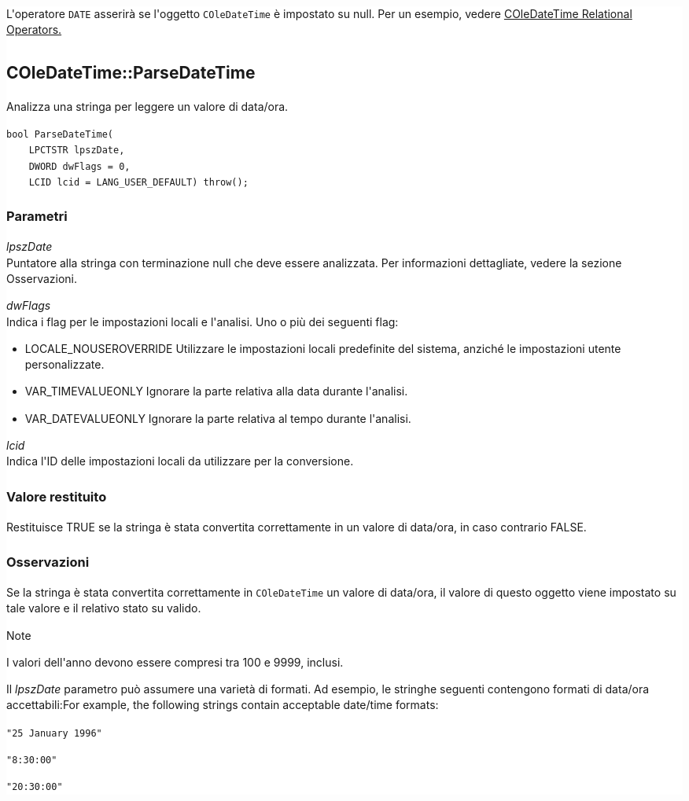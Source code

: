 L'operatore `DATE` asserirà se l'oggetto `COleDateTime` è impostato su null. Per un esempio, vedere [COleDateTime Relational Operators.](#coledatetime_relational_operators)

## <a name="coledatetimeparsedatetime"></a><a name="parsedatetime"></a>COleDateTime::ParseDateTime

Analizza una stringa per leggere un valore di data/ora.

```
bool ParseDateTime(
    LPCTSTR lpszDate,
    DWORD dwFlags = 0,
    LCID lcid = LANG_USER_DEFAULT) throw();
```

### <a name="parameters"></a>Parametri

*lpszDate*<br/>
Puntatore alla stringa con terminazione null che deve essere analizzata. Per informazioni dettagliate, vedere la sezione Osservazioni.

*dwFlags*<br/>
Indica i flag per le impostazioni locali e l'analisi. Uno o più dei seguenti flag:

- LOCALE_NOUSEROVERRIDE Utilizzare le impostazioni locali predefinite del sistema, anziché le impostazioni utente personalizzate.

- VAR_TIMEVALUEONLY Ignorare la parte relativa alla data durante l'analisi.

- VAR_DATEVALUEONLY Ignorare la parte relativa al tempo durante l'analisi.

*lcid*<br/>
Indica l'ID delle impostazioni locali da utilizzare per la conversione.

### <a name="return-value"></a>Valore restituito

Restituisce TRUE se la stringa è stata convertita correttamente in un valore di data/ora, in caso contrario FALSE.

### <a name="remarks"></a>Osservazioni

Se la stringa è stata convertita correttamente in `COleDateTime` un valore di data/ora, il valore di questo oggetto viene impostato su tale valore e il relativo stato su valido.

> [!NOTE]
> I valori dell'anno devono essere compresi tra 100 e 9999, inclusi.

Il *lpszDate* parametro può assumere una varietà di formati. Ad esempio, le stringhe seguenti contengono formati di data/ora accettabili:For example, the following strings contain acceptable date/time formats:

`"25 January 1996"`

`"8:30:00"`

`"20:30:00"`
